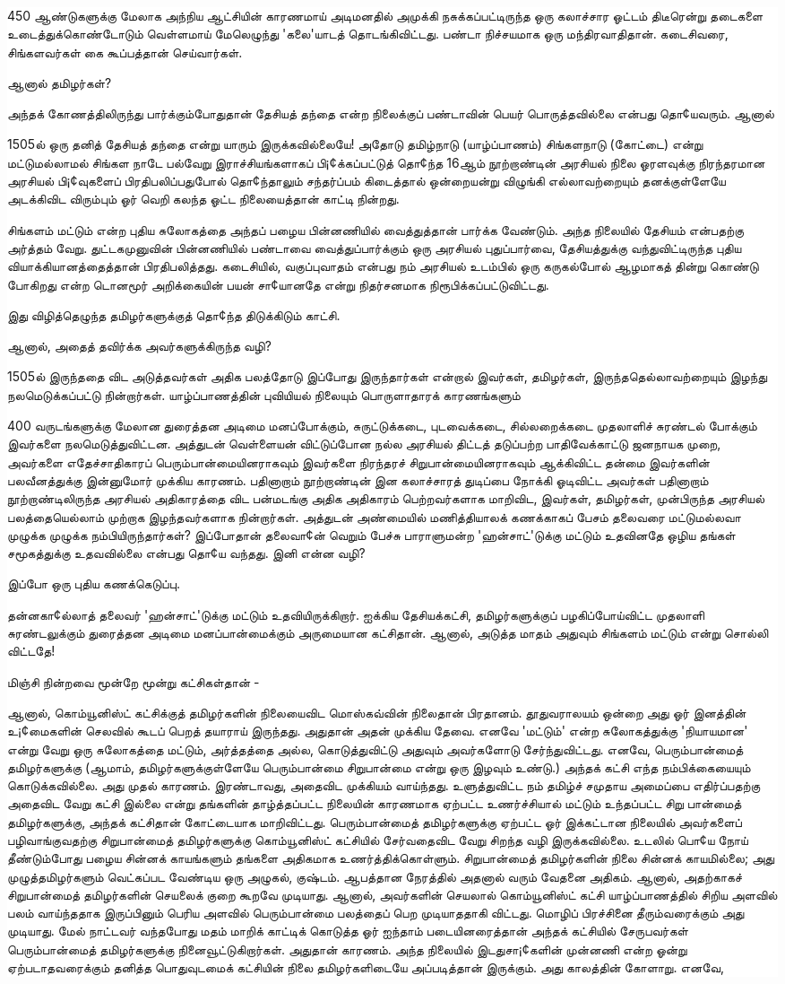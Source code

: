 450 ஆண்டுகளுக்கு மேலாக அந்நிய ஆட்சியின் காரணமாய் அடிமனதில் அமுக்கி நசுக்கப்பட்டிருந்த ஒரு கலாச்சார ஓட்டம் திடீரென்று தடைகளை உடைத்துக்கொண்டோடும் வெள்ளமாய் மேலெழுந்து 'கலை'யாடத் தொடங்கிவிட்டது. பண்டா நிச்சயமாக ஒரு மந்திரவாதிதான். கடைசிவரை, சிங்களவர்கள் கை கூப்பத்தான் செய்வார்கள்.  

ஆனால் தமிழர்கள்?  

அந்தக் கோணத்திலிருந்து பார்க்கும்போதுதான் தேசியத் தந்தை என்ற நிலைக்குப் பண்டாவின் பெயர் பொருத்தவில்லை என்பது தொ¢யவரும். ஆனால்

 1505ல் ஒரு தனித் தேசியத் தந்தை என்று யாரும் இருக்கவில்லையே! அதோடு தமிழ்நாடு (யாழ்ப்பாணம்) சிங்களநாடு (கோட்டை) என்று மட்டுமல்லாமல் சிங்கள நாடே பல்வேறு இராச்சியங்களாகப் பி¡¢க்கப்பட்டுத் தொ¢ந்த 16ஆம் நூற்றாண்டின் அரசியல் நிலை ஓரளவுக்கு நிரந்தரமான அரசியல் பி¡¢வுகளைப் பிரதிபலிப்பதுபோல் தொ¢ந்தாலும் சந்தர்ப்பம் கிடைத்தால் ஒன்றையன்று விழுங்கி எல்லாவற்றையும் தனக்குள்ளேயே அடக்கிவிட விரும்பும் ஓர் வெறி கலந்த ஓட்ட நிலையைத்தான் காட்டி நின்றது.  

சிங்களம் மட்டும் என்ற புதிய சுலோகத்தை அந்தப் பழைய பின்னணியில் வைத்துத்தான் பார்க்க வேண்டும். அந்த நிலையில் தேசியம் என்பதற்கு அர்த்தம் வேறு. துட்டகமுனுவின் பின்னணியில் பண்டாவை வைத்துப்பார்க்கும் ஒரு அரசியல் புதுப்பார்வை, தேசியத்துக்கு வந்துவிட்டிருந்த புதிய வியாக்கியானத்தைத்தான் பிரதிபலித்தது. கடைசியில், வகுப்புவாதம் என்பது நம் அரசியல் உடம்பில் ஒரு கருகல்போல் ஆழமாகத் தின்று கொண்டு போகிறது என்ற டொனமூர் அறிக்கையின் பயன் சா¢யானதே என்று நிதர்சனமாக நிரூபிக்கப்பட்டுவிட்டது.  

இது விழித்தெழுந்த தமிழர்களுக்குத் தொ¢ந்த திடுக்கிடும் காட்சி.  

ஆனால், அதைத் தவிர்க்க அவர்களுக்கிருந்த வழி?  

1505ல் இருந்ததை விட அடுத்தவர்கள் அதிக பலத்தோடு இப்போது இருந்தார்கள் என்றால் இவர்கள், தமிழர்கள், இருந்ததெல்லாவற்றையும் இழந்து நலமெடுக்கப்பட்டு நின்றார்கள். யாழ்ப்பாணத்தின் புவியியல் நிலையும் பொருளாதாரக் காரணங்களும்

 400 வருடங்களுக்கு மேலான துரைத்தன அடிமை மனப்போக்கும், சுருட்டுக்கடை, புடவைக்கடை, சில்லறைக்கடை முதலாளிச் சுரண்டல் போக்கும் இவர்களை நலமெடுத்துவிட்டன. அத்துடன் வெள்ளையன் விட்டுப்போன நல்ல அரசியல் திட்டத் தடுப்பற்ற பாதிவேக்காட்டு ஜனநாயக முறை, அவர்களை எதேச்சாதிகாரப் பெரும்பான்மையினராகவும் இவர்களை நிரந்தரச் சிறுபான்மையினராகவும் ஆக்கிவிட்ட தன்மை இவர்களின் பலவீனத்துக்கு இன்னுமோர் முக்கிய காரணம். பதினாறாம் நூற்றாண்டின் இன கலாச்சாரத் துடிப்பை நோக்கி ஓடிவிட்ட அவர்கள் பதினாறாம் நூற்றாண்டிலிருந்த அரசியல் அதிகாரத்தை விட பன்மடங்கு அதிக அதிகாரம் பெற்றவர்களாக மாறிவிட, இவர்கள், தமிழர்கள், முன்பிருந்த அரசியல் பலத்தையெல்லாம் முற்றாக இழந்தவர்களாக நின்றார்கள். அத்துடன் அண்மையில் மணித்தியாலக் கணக்காகப் பேசம் தலைவரை மட்டுமல்லவா முழுக்க முழுக்க நம்பியிருந்தார்கள்? இப்போதான் தலைவா¢ன் வெறும் பேச்சு பாராளுமன்ற 'ஹன்சாட்'டுக்கு மட்டும் உதவினதே ஒழிய தங்கள் சமூகத்துக்கு உதவவில்லை என்பது தொ¢ய வந்தது. இனி என்ன வழி?  

இப்போ ஒரு புதிய கணக்கெடுப்பு.  

தன்னகா¢ல்லாத் தலைவர் 'ஹன்சாட்'டுக்கு மட்டும் உதவியிருக்கிறார். ஐக்கிய தேசியக்கட்சி, தமிழர்களுக்குப் பழகிப்போய்விட்ட முதலாளி சுரண்டலுக்கும் துரைத்தன அடிமை மனப்பான்மைக்கும் அருமையான கட்சிதான். ஆனால், அடுத்த மாதம் அதுவும் சிங்களம் மட்டும் என்று சொல்லி விட்டதே!  

மிஞ்சி நின்றவை மூன்றே மூன்று கட்சிகள்தான் -  

ஆனால், கொம்யூனிஸ்ட் கட்சிக்குத் தமிழர்களின் நிலையைவிட மொஸ்கவ்வின் நிலைதான் பிரதானம். தூதுவராலயம் ஒன்றை அது ஓர் இனத்தின் உ¡¢மைகளின் செலவில் கூடப் பெறத் தயாராய் இருந்தது. அதுதான் அதன் முக்கிய தேவை. எனவே 'மட்டும்' என்ற சுலோகத்துக்கு 'நியாயமான' என்று வேறு ஒரு சுலோகத்தை மட்டும், அர்த்தத்தை அல்ல, கொடுத்துவிட்டு அதுவும் அவர்களோடு சேர்ந்துவிட்டது. எனவே, பெரும்பான்மைத் தமிழர்களுக்கு (ஆமாம், தமிழர்களுக்குள்ளேயே பெரும்பான்மை சிறுபான்மை என்று ஒரு இழவும் உண்டு.) அந்தக் கட்சி எந்த நம்பிக்கையையும் கொடுக்கவில்லை. அது முதல் காரணம். இரண்டாவது, அதைவிட முக்கியம் வாய்ந்தது. உளுத்துவிட்ட நம் தமிழ்ச் சமுதாய அமைப்பை எதிர்ப்பதற்கு அதைவிட வேறு கட்சி இல்லை என்று தங்களின் தாழ்த்தப்பட்ட நிலையின் காரணமாக ஏற்பட்ட உணர்ச்சியால் மட்டும் உந்தப்பட்ட சிறு பான்மைத் தமிழர்களுக்கு, அந்தக் கட்சிதான் கோட்டையாக மாறிவிட்டது. பெரும்பான்மைத் தமிழர்களுக்கு ஏற்பட்ட ஓர் இக்கட்டான நிலையில் அவர்களைப் பழிவாங்குவதற்கு சிறுபான்மைத் தமிழர்களுக்கு கொம்யூனிஸ்ட் கட்சியில் சேர்வதைவிட வேறு சிறந்த வழி இருக்கவில்லை. உடலில் பொ¢ய நோய் தீண்டும்போது பழைய சின்னக் காயங்களும் தங்களை அதிகமாக உணர்த்திக்கொள்ளும். சிறுபான்மைத் தமிழர்களின் நிலை சின்னக் காயமில்லை; அது முழுத்தமிழர்களும் வெட்கப்பட வேண்டிய ஒரு அழுகல், குஷ்டம். ஆபத்தான நேரத்தில் அதனால் வரும் வேதனை அதிகம். ஆனால், அதற்காகச் சிறுபான்மைத் தமிழர்களின் செயலைக் குறை கூறவே முடியாது. ஆனால், அவர்களின் செயலால் கொம்யூனிஸ்ட் கட்சி யாழ்ப்பாணத்தில் சிறிய அளவில் பலம் வாய்ந்ததாக இருப்பினும் பெரிய அளவில் பெரும்பான்மை பலத்தைப் பெற முடியாததாகி விட்டது. மொழிப் பிரச்சினை தீரும்வரைக்கும் அது முடியாது. மேல் நாட்டவர் வந்தபோது மதம் மாறிக் காட்டிக் கொடுத்த ஓர் ஐந்தாம் படையினரைத்தான் அந்தக் கட்சியில் சேருபவர்கள் பெரும்பான்மைத் தமிழர்களுக்கு நினைவூட்டுகிறார்கள். அதுதான் காரணம். அந்த நிலையில் இடதுசா¡¢களின் முன்னணி என்ற ஓன்று ஏற்படாதவரைக்கும் தனித்த பொதுவுடமைக் கட்சியின் நிலை தமிழர்களிடையே அப்படித்தான் இருக்கும். அது காலத்தின் கோளாறு. எனவே,
